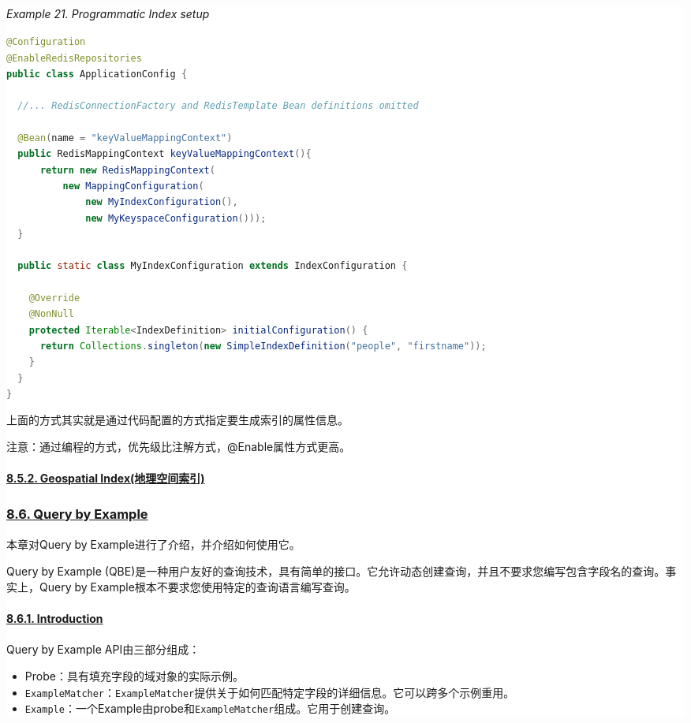 *Example 21. Programmatic Index setup*

```java
@Configuration
@EnableRedisRepositories
public class ApplicationConfig {

  //... RedisConnectionFactory and RedisTemplate Bean definitions omitted
    
  @Bean(name = "keyValueMappingContext")
  public RedisMappingContext keyValueMappingContext(){
      return new RedisMappingContext(
          new MappingConfiguration(
              new MyIndexConfiguration(),
              new MyKeyspaceConfiguration()));
  }
    
  public static class MyIndexConfiguration extends IndexConfiguration {

    @Override
    @NonNull
    protected Iterable<IndexDefinition> initialConfiguration() {
      return Collections.singleton(new SimpleIndexDefinition("people", "firstname"));
    }
  }
}
```

上面的方式其实就是通过代码配置的方式指定要生成索引的属性信息。

注意：通过编程的方式，优先级比注解方式，@Enable属性方式更高。

#### [8.5.2. Geospatial Index(地理空间索引)](https://docs.spring.io/spring-data/redis/docs/2.1.3.RELEASE/reference/html/#redis.repositories.indexes.geospatial)



### [8.6. Query by Example](https://docs.spring.io/spring-data/redis/docs/2.1.3.RELEASE/reference/html/#query-by-example)

本章对Query by Example进行了介绍，并介绍如何使用它。

Query by Example (QBE)是一种用户友好的查询技术，具有简单的接口。它允许动态创建查询，并且不要求您编写包含字段名的查询。事实上，Query by Example根本不要求您使用特定的查询语言编写查询。

#### [8.6.1. Introduction](https://docs.spring.io/spring-data/redis/docs/2.1.3.RELEASE/reference/html/#query-by-example.introduction)

Query by Example API由三部分组成：

- Probe：具有填充字段的域对象的实际示例。
- `ExampleMatcher`：`ExampleMatcher`提供关于如何匹配特定字段的详细信息。它可以跨多个示例重用。
- `Example`：一个Example由probe和`ExampleMatcher`组成。它用于创建查询。
